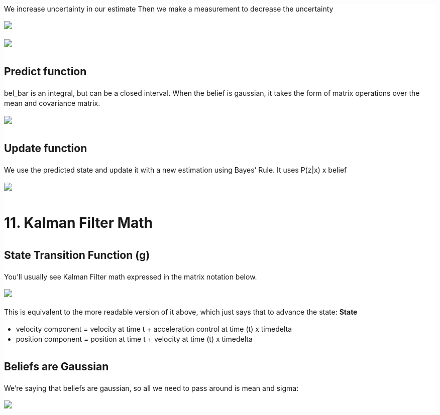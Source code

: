 
We increase uncertainty in our estimate
Then we make a measurement to decrease the uncertainty

![](https://paper-attachments.dropbox.com/s_E9DB254B1ACEFC772649DEA984B2041225BE330CBBD4F5972777C7551CC81940_1587975797231_image.png)



![](https://paper-attachments.dropbox.com/s_E9DB254B1ACEFC772649DEA984B2041225BE330CBBD4F5972777C7551CC81940_1587975870318_image.png)



## Predict function

bel_bar is an integral, but can be a closed interval.
When the belief is gaussian, it takes the form of matrix operations over the mean and covariance matrix.

![](https://paper-attachments.dropbox.com/s_E9DB254B1ACEFC772649DEA984B2041225BE330CBBD4F5972777C7551CC81940_1587975899616_image.png)



## Update function

We use the predicted state and update it with a new estimation using Bayes’ Rule. It uses P(z|x) x belief

![](https://paper-attachments.dropbox.com/s_E9DB254B1ACEFC772649DEA984B2041225BE330CBBD4F5972777C7551CC81940_1587976000898_image.png)



# 11. Kalman Filter Math


## State Transition Function (g)

You’ll usually see Kalman Filter math expressed in the matrix notation below.

![](https://paper-attachments.dropbox.com/s_E9DB254B1ACEFC772649DEA984B2041225BE330CBBD4F5972777C7551CC81940_1587977516393_image.png)


This is equivalent to the more readable version of it above, which just says that to advance the state:
**State**

- velocity component = velocity at time t + acceleration control at time (t) x timedelta
- position component = position at time t + velocity at time (t) x timedelta


## Beliefs are Gaussian

We’re saying that beliefs are gaussian, so all we need to pass around is mean and sigma:

![](https://paper-attachments.dropbox.com/s_E9DB254B1ACEFC772649DEA984B2041225BE330CBBD4F5972777C7551CC81940_1587977763147_image.png)
